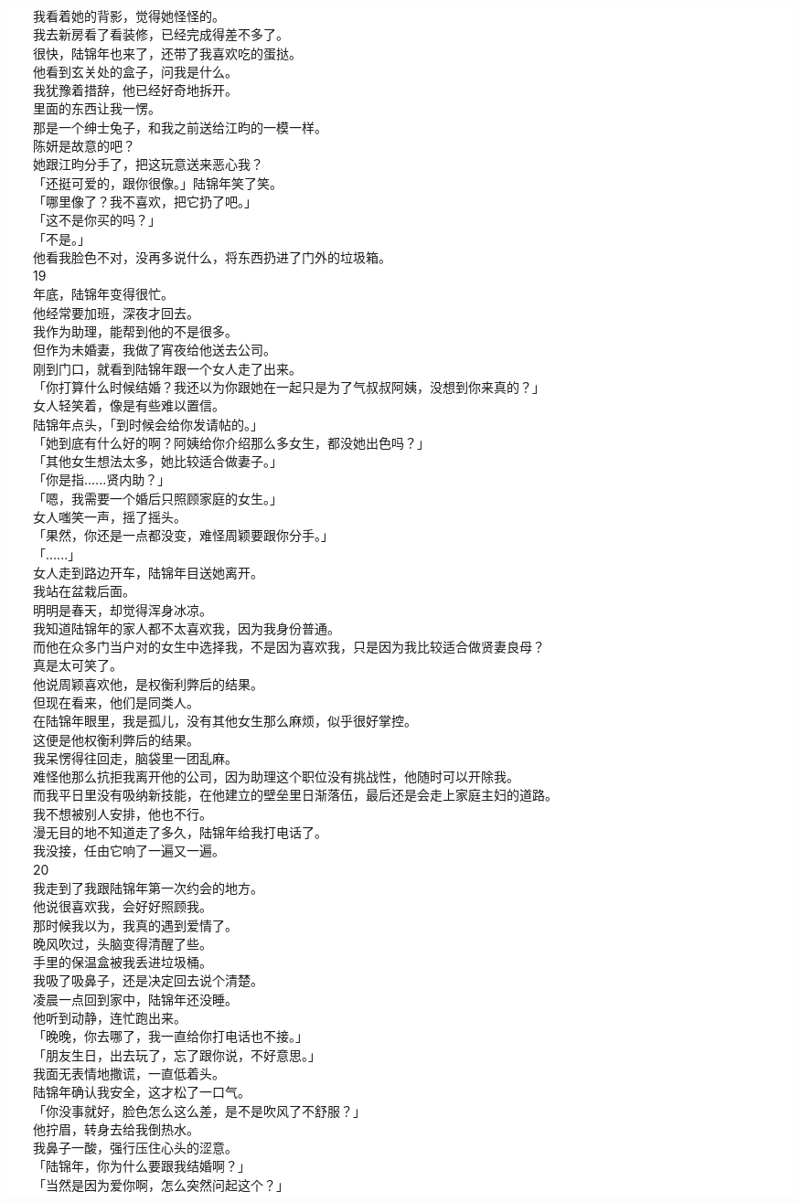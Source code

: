 &emsp;&emsp;我看着她的背影，觉得她怪怪的。  
&emsp;&emsp;我去新房看了看装修，已经完成得差不多了。  
&emsp;&emsp;很快，陆锦年也来了，还带了我喜欢吃的蛋挞。  
&emsp;&emsp;他看到玄关处的盒子，问我是什么。  
&emsp;&emsp;我犹豫着措辞，他已经好奇地拆开。  
&emsp;&emsp;里面的东西让我一愣。  
&emsp;&emsp;那是一个绅士兔子，和我之前送给江昀的一模一样。  
&emsp;&emsp;陈妍是故意的吧？  
&emsp;&emsp;她跟江昀分手了，把这玩意送来恶心我？  
&emsp;&emsp;「还挺可爱的，跟你很像。」陆锦年笑了笑。  
&emsp;&emsp;「哪里像了？我不喜欢，把它扔了吧。」  
&emsp;&emsp;「这不是你买的吗？」  
&emsp;&emsp;「不是。」  
&emsp;&emsp;他看我脸色不对，没再多说什么，将东西扔进了门外的垃圾箱。  
&emsp;&emsp;19  
&emsp;&emsp;年底，陆锦年变得很忙。  
&emsp;&emsp;他经常要加班，深夜才回去。  
&emsp;&emsp;我作为助理，能帮到他的不是很多。  
&emsp;&emsp;但作为未婚妻，我做了宵夜给他送去公司。  
&emsp;&emsp;刚到门口，就看到陆锦年跟一个女人走了出来。  
&emsp;&emsp;「你打算什么时候结婚？我还以为你跟她在一起只是为了气叔叔阿姨，没想到你来真的？」  
&emsp;&emsp;女人轻笑着，像是有些难以置信。  
&emsp;&emsp;陆锦年点头，「到时候会给你发请帖的。」  
&emsp;&emsp;「她到底有什么好的啊？阿姨给你介绍那么多女生，都没她出色吗？」  
&emsp;&emsp;「其他女生想法太多，她比较适合做妻子。」  
&emsp;&emsp;「你是指......贤内助？」  
&emsp;&emsp;「嗯，我需要一个婚后只照顾家庭的女生。」  
&emsp;&emsp;女人嗤笑一声，摇了摇头。  
&emsp;&emsp;「果然，你还是一点都没变，难怪周颖要跟你分手。」  
&emsp;&emsp;「......」  
&emsp;&emsp;女人走到路边开车，陆锦年目送她离开。  
&emsp;&emsp;我站在盆栽后面。  
&emsp;&emsp;明明是春天，却觉得浑身冰凉。  
&emsp;&emsp;我知道陆锦年的家人都不太喜欢我，因为我身份普通。  
&emsp;&emsp;而他在众多门当户对的女生中选择我，不是因为喜欢我，只是因为我比较适合做贤妻良母？  
&emsp;&emsp;真是太可笑了。  
&emsp;&emsp;他说周颖喜欢他，是权衡利弊后的结果。  
&emsp;&emsp;但现在看来，他们是同类人。  
&emsp;&emsp;在陆锦年眼里，我是孤儿，没有其他女生那么麻烦，似乎很好掌控。  
&emsp;&emsp;这便是他权衡利弊后的结果。  
&emsp;&emsp;我呆愣得往回走，脑袋里一团乱麻。  
&emsp;&emsp;难怪他那么抗拒我离开他的公司，因为助理这个职位没有挑战性，他随时可以开除我。  
&emsp;&emsp;而我平日里没有吸纳新技能，在他建立的壁垒里日渐落伍，最后还是会走上家庭主妇的道路。  
&emsp;&emsp;我不想被别人安排，他也不行。  
&emsp;&emsp;漫无目的地不知道走了多久，陆锦年给我打电话了。  
&emsp;&emsp;我没接，任由它响了一遍又一遍。  
&emsp;&emsp;20  
&emsp;&emsp;我走到了我跟陆锦年第一次约会的地方。  
&emsp;&emsp;他说很喜欢我，会好好照顾我。  
&emsp;&emsp;那时候我以为，我真的遇到爱情了。  
&emsp;&emsp;晚风吹过，头脑变得清醒了些。  
&emsp;&emsp;手里的保温盒被我丢进垃圾桶。  
&emsp;&emsp;我吸了吸鼻子，还是决定回去说个清楚。  
&emsp;&emsp;凌晨一点回到家中，陆锦年还没睡。  
&emsp;&emsp;他听到动静，连忙跑出来。  
&emsp;&emsp;「晚晚，你去哪了，我一直给你打电话也不接。」  
&emsp;&emsp;「朋友生日，出去玩了，忘了跟你说，不好意思。」  
&emsp;&emsp;我面无表情地撒谎，一直低着头。  
&emsp;&emsp;陆锦年确认我安全，这才松了一口气。  
&emsp;&emsp;「你没事就好，脸色怎么这么差，是不是吹风了不舒服？」  
&emsp;&emsp;他拧眉，转身去给我倒热水。  
&emsp;&emsp;我鼻子一酸，强行压住心头的涩意。  
&emsp;&emsp;「陆锦年，你为什么要跟我结婚啊？」  
&emsp;&emsp;「当然是因为爱你啊，怎么突然问起这个？」  